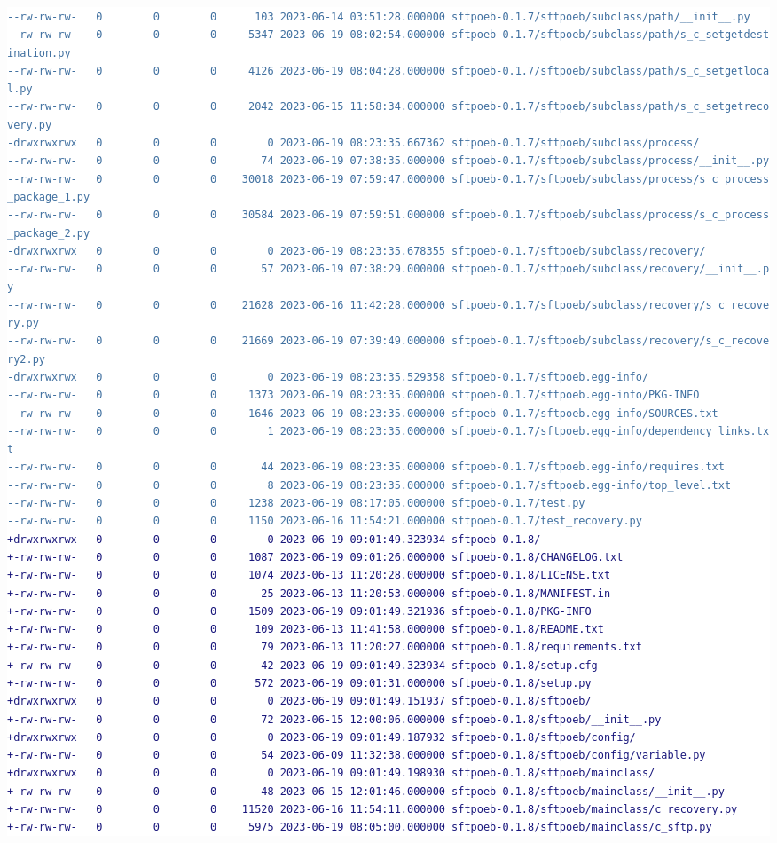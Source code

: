 ```diff
--rw-rw-rw-   0        0        0      103 2023-06-14 03:51:28.000000 sftpoeb-0.1.7/sftpoeb/subclass/path/__init__.py
--rw-rw-rw-   0        0        0     5347 2023-06-19 08:02:54.000000 sftpoeb-0.1.7/sftpoeb/subclass/path/s_c_setgetdestination.py
--rw-rw-rw-   0        0        0     4126 2023-06-19 08:04:28.000000 sftpoeb-0.1.7/sftpoeb/subclass/path/s_c_setgetlocal.py
--rw-rw-rw-   0        0        0     2042 2023-06-15 11:58:34.000000 sftpoeb-0.1.7/sftpoeb/subclass/path/s_c_setgetrecovery.py
-drwxrwxrwx   0        0        0        0 2023-06-19 08:23:35.667362 sftpoeb-0.1.7/sftpoeb/subclass/process/
--rw-rw-rw-   0        0        0       74 2023-06-19 07:38:35.000000 sftpoeb-0.1.7/sftpoeb/subclass/process/__init__.py
--rw-rw-rw-   0        0        0    30018 2023-06-19 07:59:47.000000 sftpoeb-0.1.7/sftpoeb/subclass/process/s_c_process_package_1.py
--rw-rw-rw-   0        0        0    30584 2023-06-19 07:59:51.000000 sftpoeb-0.1.7/sftpoeb/subclass/process/s_c_process_package_2.py
-drwxrwxrwx   0        0        0        0 2023-06-19 08:23:35.678355 sftpoeb-0.1.7/sftpoeb/subclass/recovery/
--rw-rw-rw-   0        0        0       57 2023-06-19 07:38:29.000000 sftpoeb-0.1.7/sftpoeb/subclass/recovery/__init__.py
--rw-rw-rw-   0        0        0    21628 2023-06-16 11:42:28.000000 sftpoeb-0.1.7/sftpoeb/subclass/recovery/s_c_recovery.py
--rw-rw-rw-   0        0        0    21669 2023-06-19 07:39:49.000000 sftpoeb-0.1.7/sftpoeb/subclass/recovery/s_c_recovery2.py
-drwxrwxrwx   0        0        0        0 2023-06-19 08:23:35.529358 sftpoeb-0.1.7/sftpoeb.egg-info/
--rw-rw-rw-   0        0        0     1373 2023-06-19 08:23:35.000000 sftpoeb-0.1.7/sftpoeb.egg-info/PKG-INFO
--rw-rw-rw-   0        0        0     1646 2023-06-19 08:23:35.000000 sftpoeb-0.1.7/sftpoeb.egg-info/SOURCES.txt
--rw-rw-rw-   0        0        0        1 2023-06-19 08:23:35.000000 sftpoeb-0.1.7/sftpoeb.egg-info/dependency_links.txt
--rw-rw-rw-   0        0        0       44 2023-06-19 08:23:35.000000 sftpoeb-0.1.7/sftpoeb.egg-info/requires.txt
--rw-rw-rw-   0        0        0        8 2023-06-19 08:23:35.000000 sftpoeb-0.1.7/sftpoeb.egg-info/top_level.txt
--rw-rw-rw-   0        0        0     1238 2023-06-19 08:17:05.000000 sftpoeb-0.1.7/test.py
--rw-rw-rw-   0        0        0     1150 2023-06-16 11:54:21.000000 sftpoeb-0.1.7/test_recovery.py
+drwxrwxrwx   0        0        0        0 2023-06-19 09:01:49.323934 sftpoeb-0.1.8/
+-rw-rw-rw-   0        0        0     1087 2023-06-19 09:01:26.000000 sftpoeb-0.1.8/CHANGELOG.txt
+-rw-rw-rw-   0        0        0     1074 2023-06-13 11:20:28.000000 sftpoeb-0.1.8/LICENSE.txt
+-rw-rw-rw-   0        0        0       25 2023-06-13 11:20:53.000000 sftpoeb-0.1.8/MANIFEST.in
+-rw-rw-rw-   0        0        0     1509 2023-06-19 09:01:49.321936 sftpoeb-0.1.8/PKG-INFO
+-rw-rw-rw-   0        0        0      109 2023-06-13 11:41:58.000000 sftpoeb-0.1.8/README.txt
+-rw-rw-rw-   0        0        0       79 2023-06-13 11:20:27.000000 sftpoeb-0.1.8/requirements.txt
+-rw-rw-rw-   0        0        0       42 2023-06-19 09:01:49.323934 sftpoeb-0.1.8/setup.cfg
+-rw-rw-rw-   0        0        0      572 2023-06-19 09:01:31.000000 sftpoeb-0.1.8/setup.py
+drwxrwxrwx   0        0        0        0 2023-06-19 09:01:49.151937 sftpoeb-0.1.8/sftpoeb/
+-rw-rw-rw-   0        0        0       72 2023-06-15 12:00:06.000000 sftpoeb-0.1.8/sftpoeb/__init__.py
+drwxrwxrwx   0        0        0        0 2023-06-19 09:01:49.187932 sftpoeb-0.1.8/sftpoeb/config/
+-rw-rw-rw-   0        0        0       54 2023-06-09 11:32:38.000000 sftpoeb-0.1.8/sftpoeb/config/variable.py
+drwxrwxrwx   0        0        0        0 2023-06-19 09:01:49.198930 sftpoeb-0.1.8/sftpoeb/mainclass/
+-rw-rw-rw-   0        0        0       48 2023-06-15 12:01:46.000000 sftpoeb-0.1.8/sftpoeb/mainclass/__init__.py
+-rw-rw-rw-   0        0        0    11520 2023-06-16 11:54:11.000000 sftpoeb-0.1.8/sftpoeb/mainclass/c_recovery.py
+-rw-rw-rw-   0        0        0     5975 2023-06-19 08:05:00.000000 sftpoeb-0.1.8/sftpoeb/mainclass/c_sftp.py
```